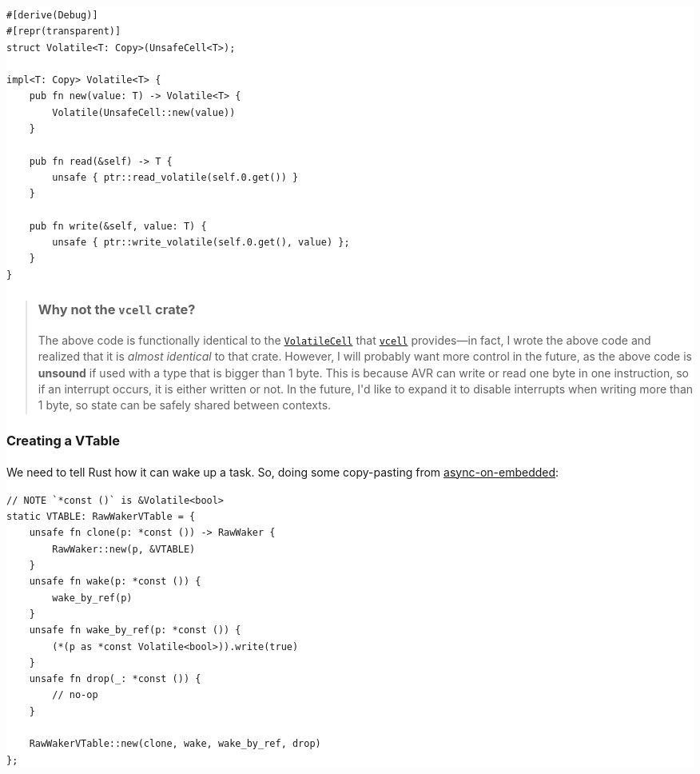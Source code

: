 ```language-rust
#[derive(Debug)]
#[repr(transparent)]
struct Volatile<T: Copy>(UnsafeCell<T>);

impl<T: Copy> Volatile<T> {
    pub fn new(value: T) -> Volatile<T> {
        Volatile(UnsafeCell::new(value))
    }

    pub fn read(&self) -> T {
        unsafe { ptr::read_volatile(self.0.get()) }
    }

    pub fn write(&self, value: T) {
        unsafe { ptr::write_volatile(self.0.get(), value) };
    }
}
```

> ### [](https://lights0123.com/blog/2020/07/25/async-await-for-avr-with-rust/#why-not-the-vcell-crate)Why not the `vcell` crate?
>
> The above code is functionally identical to the [`VolatileCell`](https://docs.rs/vcell/0.1.*/vcell/struct.VolatileCell.html) that [`vcell`](https://docs.rs/vcell/) provides—in fact, I wrote the above code and realized that it is _almost identical_ to that crate. However, I will probably want more control in the future, as the above code is **unsound** if used with a type that is bigger than 1 byte. This is because AVR can write or read one byte in one instruction, so if an interrupt occurs, it is either written or not. In the future, I'd like to expand it to disable interrupts when writing more than 1 byte, so state can be safely shared between contexts.

### [](https://lights0123.com/blog/2020/07/25/async-await-for-avr-with-rust/#creating-a-vtable)Creating a VTable

We need to tell Rust how it can wake up a task. So, doing some copy-pasting from [async-on-embedded](https://github.com/rust-embedded-community/async-on-embedded/blob/master/async-embedded/src/executor.rs):

```language-rust
// NOTE `*const ()` is &Volatile<bool>
static VTABLE: RawWakerVTable = {
    unsafe fn clone(p: *const ()) -> RawWaker {
        RawWaker::new(p, &VTABLE)
    }
    unsafe fn wake(p: *const ()) {
        wake_by_ref(p)
    }
    unsafe fn wake_by_ref(p: *const ()) {
        (*(p as *const Volatile<bool>)).write(true)
    }
    unsafe fn drop(_: *const ()) {
        // no-op
    }

    RawWakerVTable::new(clone, wake, wake_by_ref, drop)
};
```
